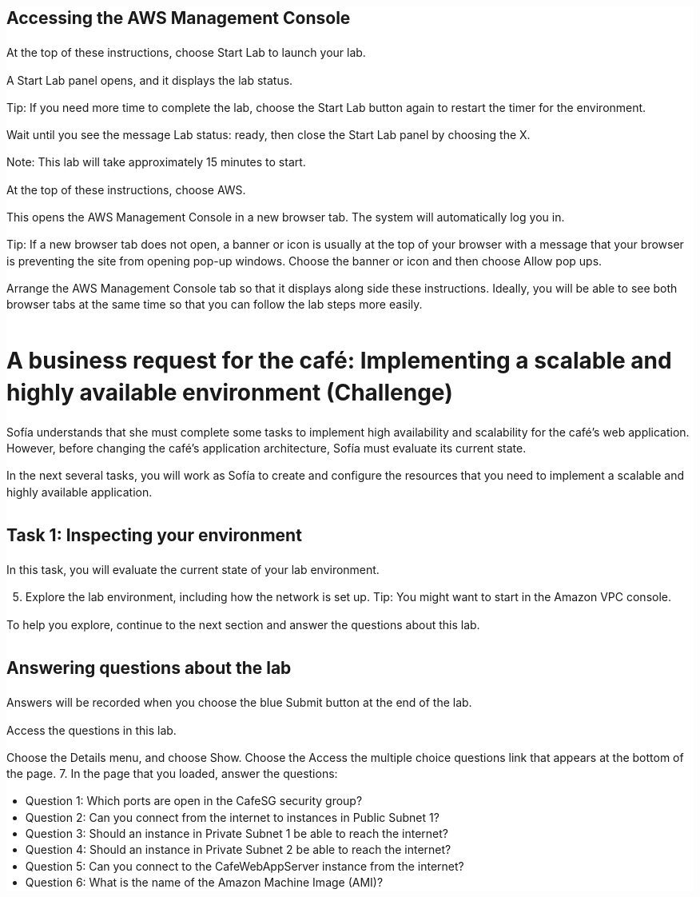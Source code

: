 
##  Accessing the AWS Management Console
At the top of these instructions, choose Start Lab to launch your lab.

A Start Lab panel opens, and it displays the lab status.

Tip: If you need more time to complete the lab, choose the Start Lab button again to restart the timer for the environment.

Wait until you see the message Lab status: ready, then close the Start Lab panel by choosing the X.

Note: This lab will take approximately 15 minutes to start.

At the top of these instructions, choose AWS.

This opens the AWS Management Console in a new browser tab. The system will automatically log you in.

Tip: If a new browser tab does not open, a banner or icon is usually at the top of your browser with a message that your browser is preventing the site from opening pop-up windows. Choose the banner or icon and then choose Allow pop ups.

Arrange the AWS Management Console tab so that it displays along side these instructions. Ideally, you will be able to see both browser tabs at the same time so that you can follow the lab steps more easily.


# A business request for the café: Implementing a scalable and highly available environment (Challenge)
Sofía understands that she must complete some tasks to implement high availability and scalability for the café’s web application. However, before changing the café’s application architecture, Sofía must evaluate its current state.

In the next several tasks, you will work as Sofía to create and configure the resources that you need to implement a scalable and highly available application.

## Task 1: Inspecting your environment
In this task, you will evaluate the current state of your lab environment.

5.  Explore the lab environment, including how the network is set up.
Tip: You might want to start in the Amazon VPC console.

To help you explore, continue to the next section and answer the questions about this lab.


## Answering questions about the lab
Answers will be recorded when you choose the blue Submit button at the end of the lab.

Access the questions in this lab.

Choose the Details  menu, and choose Show.
Choose the Access the multiple choice questions link that appears at the bottom of the page.
7.  In the page that you loaded, answer the questions:

-  Question 1: Which ports are open in the CafeSG security group?
-  Question 2: Can you connect from the internet to instances in Public Subnet 1?
-  Question 3: Should an instance in Private Subnet 1 be able to reach the internet?
-  Question 4: Should an instance in Private Subnet 2 be able to reach the internet?
-  Question 5: Can you connect to the CafeWebAppServer instance from the internet?
-  Question 6: What is the name of the Amazon Machine Image (AMI)?
